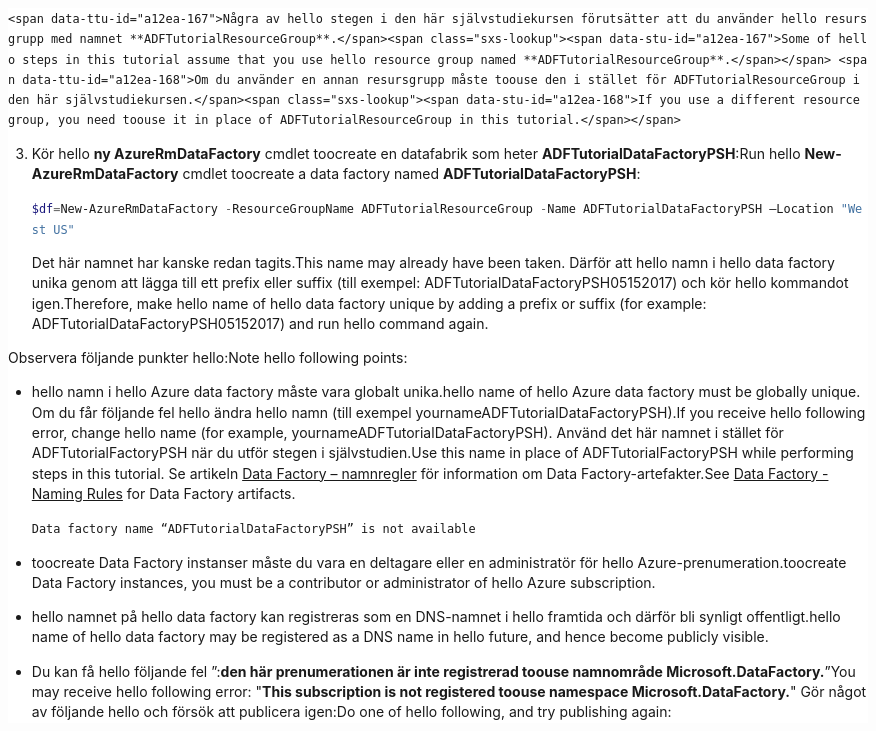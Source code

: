     <span data-ttu-id="a12ea-167">Några av hello stegen i den här självstudiekursen förutsätter att du använder hello resursgrupp med namnet **ADFTutorialResourceGroup**.</span><span class="sxs-lookup"><span data-stu-id="a12ea-167">Some of hello steps in this tutorial assume that you use hello resource group named **ADFTutorialResourceGroup**.</span></span> <span data-ttu-id="a12ea-168">Om du använder en annan resursgrupp måste toouse den i stället för ADFTutorialResourceGroup i den här självstudiekursen.</span><span class="sxs-lookup"><span data-stu-id="a12ea-168">If you use a different resource group, you need toouse it in place of ADFTutorialResourceGroup in this tutorial.</span></span>
3. <span data-ttu-id="a12ea-169">Kör hello **ny AzureRmDataFactory** cmdlet toocreate en datafabrik som heter **ADFTutorialDataFactoryPSH**:</span><span class="sxs-lookup"><span data-stu-id="a12ea-169">Run hello **New-AzureRmDataFactory** cmdlet toocreate a data factory named **ADFTutorialDataFactoryPSH**:</span></span>  

    ```PowerShell
    $df=New-AzureRmDataFactory -ResourceGroupName ADFTutorialResourceGroup -Name ADFTutorialDataFactoryPSH –Location "West US"
    ```
    <span data-ttu-id="a12ea-170">Det här namnet har kanske redan tagits.</span><span class="sxs-lookup"><span data-stu-id="a12ea-170">This name may already have been taken.</span></span> <span data-ttu-id="a12ea-171">Därför att hello namn i hello data factory unika genom att lägga till ett prefix eller suffix (till exempel: ADFTutorialDataFactoryPSH05152017) och kör hello kommandot igen.</span><span class="sxs-lookup"><span data-stu-id="a12ea-171">Therefore, make hello name of hello data factory unique by adding a prefix or suffix (for example: ADFTutorialDataFactoryPSH05152017) and run hello command again.</span></span>  

<span data-ttu-id="a12ea-172">Observera följande punkter hello:</span><span class="sxs-lookup"><span data-stu-id="a12ea-172">Note hello following points:</span></span>

* <span data-ttu-id="a12ea-173">hello namn i hello Azure data factory måste vara globalt unika.</span><span class="sxs-lookup"><span data-stu-id="a12ea-173">hello name of hello Azure data factory must be globally unique.</span></span> <span data-ttu-id="a12ea-174">Om du får följande fel hello ändra hello namn (till exempel yournameADFTutorialDataFactoryPSH).</span><span class="sxs-lookup"><span data-stu-id="a12ea-174">If you receive hello following error, change hello name (for example, yournameADFTutorialDataFactoryPSH).</span></span> <span data-ttu-id="a12ea-175">Använd det här namnet i stället för ADFTutorialFactoryPSH när du utför stegen i självstudien.</span><span class="sxs-lookup"><span data-stu-id="a12ea-175">Use this name in place of ADFTutorialFactoryPSH while performing steps in this tutorial.</span></span> <span data-ttu-id="a12ea-176">Se artikeln [Data Factory – namnregler](data-factory-naming-rules.md) för information om Data Factory-artefakter.</span><span class="sxs-lookup"><span data-stu-id="a12ea-176">See [Data Factory - Naming Rules](data-factory-naming-rules.md) for Data Factory artifacts.</span></span>

    ```
    Data factory name “ADFTutorialDataFactoryPSH” is not available
    ```
* <span data-ttu-id="a12ea-177">toocreate Data Factory instanser måste du vara en deltagare eller en administratör för hello Azure-prenumeration.</span><span class="sxs-lookup"><span data-stu-id="a12ea-177">toocreate Data Factory instances, you must be a contributor or administrator of hello Azure subscription.</span></span>
* <span data-ttu-id="a12ea-178">hello namnet på hello data factory kan registreras som en DNS-namnet i hello framtida och därför bli synligt offentligt.</span><span class="sxs-lookup"><span data-stu-id="a12ea-178">hello name of hello data factory may be registered as a DNS name in hello future, and hence become publicly visible.</span></span>
* <span data-ttu-id="a12ea-179">Du kan få hello följande fel ”:**den här prenumerationen är inte registrerad toouse namnområde Microsoft.DataFactory.**”</span><span class="sxs-lookup"><span data-stu-id="a12ea-179">You may receive hello following error: "**This subscription is not registered toouse namespace Microsoft.DataFactory.**"</span></span> <span data-ttu-id="a12ea-180">Gör något av följande hello och försök att publicera igen:</span><span class="sxs-lookup"><span data-stu-id="a12ea-180">Do one of hello following, and try publishing again:</span></span>
